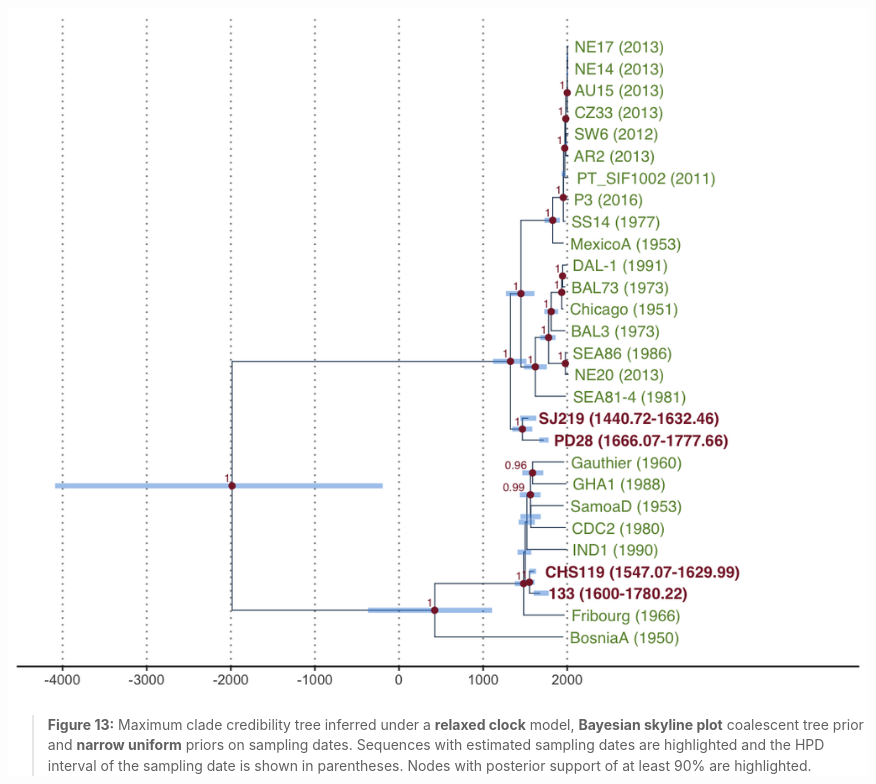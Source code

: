 ![Maximum clade credibility tree inferred under a **relaxed clock** model, **Bayesian skyline plot** coalescent tree prior and **narrow uniform** priors on sampling dates. Sequences with estimated sampling dates are highlighted and the HPD interval of the sampling date is shown in parentheses. Nodes with posterior support of at least 90% are highlighted.](../results/beast/D/figures/BSP10.relaxed.narrow.MCC-1.png)

> **Figure 13:** Maximum clade credibility tree inferred under a **relaxed clock** model, **Bayesian skyline plot** coalescent tree prior and **narrow uniform** priors on sampling dates. Sequences with estimated sampling dates are highlighted and the HPD interval of the sampling date is shown in parentheses. Nodes with posterior support of at least 90% are highlighted.
